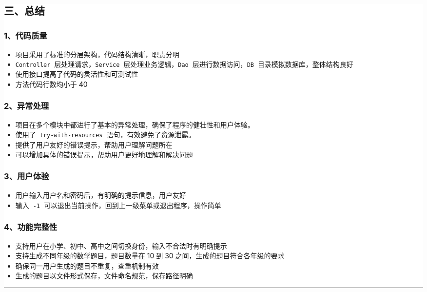 
## 三、总结

### 1、代码质量

- 项目采用了标准的分层架构，代码结构清晰，职责分明
- `Controller`  层处理请求，`Service`  层处理业务逻辑，`Dao`  层进行数据访问，`DB`  目录模拟数据库，整体结构良好
- 使用接口提高了代码的灵活性和可测试性
- 方法代码行数均小于 40

### 2、异常处理

- 项目在多个模块中都进行了基本的异常处理，确保了程序的健壮性和用户体验。
- 使用了  `try-with-resources`  语句，有效避免了资源泄露。
- 提供了用户友好的错误提示，帮助用户理解问题所在
- 可以增加具体的错误提示，帮助用户更好地理解和解决问题

### 3、用户体验

- 用户输入用户名和密码后，有明确的提示信息，用户友好
- 输入  `-1`  可以退出当前操作，回到上一级菜单或退出程序，操作简单

### 4、功能完整性

- 支持用户在小学、初中、高中之间切换身份，输入不合法时有明确提示
- 支持生成不同年级的数学题目，题目数量在 10 到 30 之间，生成的题目符合各年级的要求
- 确保同一用户生成的题目不重复，查重机制有效
- 生成的题目以文件形式保存，文件命名规范，保存路径明确

---
